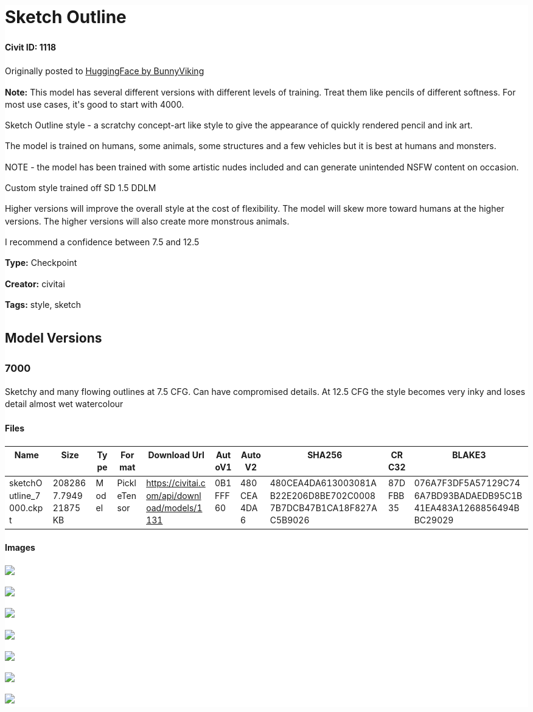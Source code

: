 # Sketch Outline

#### Civit ID: 1118

<p>Originally posted to <a href="https://huggingface.co/BunnyViking/bvSketchOutline" rel="ugc" target="_blank">HuggingFace by BunnyViking</a></p><p><strong>Note:</strong> This model has several different versions with different levels of training. Treat them like pencils of different softness. For most use cases, it's good to start with 4000.</p><p>Sketch Outline style - a scratchy concept-art like style to give the appearance of quickly rendered pencil and ink art.</p><p>The model is trained on humans, some animals, some structures and a few vehicles but it is best at humans and monsters.</p><p>NOTE - the model has been trained with some artistic nudes included and can generate unintended NSFW content on occasion.</p><p>Custom style trained off SD 1.5 DDLM</p><p>Higher versions will improve the overall style at the cost of flexibility. The model will skew more toward humans at the higher versions. The higher versions will also create more monstrous animals.</p><p>I recommend a confidence between 7.5 and 12.5</p>

**Type:** Checkpoint

**Creator:** civitai

**Tags:** style, sketch

## Model Versions

### 7000

<p>Sketchy and many flowing outlines at 7.5 CFG. Can have compromised details. At 12.5 CFG the style becomes very inky and loses detail almost wet watercolour</p>

#### Files

| Name | Size | Type | Format | Download Url | AutoV1 | AutoV2 | SHA256 | CRC32 | BLAKE3 |
| --- | --- | --- | --- | --- | --- | --- | --- | --- | --- |
| sketchOutline_7000.ckpt | 2082867.794921875 KB | Model | PickleTensor | https://civitai.com/api/download/models/1131 | 0B1FFF60 | 480CEA4DA6 | 480CEA4DA613003081AB22E206D8BE702C00087B7DCB47B1CA18F827AC5B9026 | 87DFBB35 | 076A7F3DF5A57129C746A7BD93BADAEDB95C1B41EA483A1268856494BBC29029 |

#### Images

<p><img src="https://image.civitai.com/xG1nkqKTMzGDvpLrqFT7WA/3f4581d1-9e9e-46de-c454-c4c3a8cef100/width=450/9312.jpeg" /></p>

<p><img src="https://image.civitai.com/xG1nkqKTMzGDvpLrqFT7WA/ba813828-ef4f-4f47-01a5-58735d86a000/width=450/9309.jpeg" /></p>

<p><img src="https://image.civitai.com/xG1nkqKTMzGDvpLrqFT7WA/f48d96ef-4627-4ee4-5d6c-eca6734a4d00/width=450/9311.jpeg" /></p>

<p><img src="https://image.civitai.com/xG1nkqKTMzGDvpLrqFT7WA/2797dc85-7a7d-4505-1bbb-5a31ae1d9100/width=450/9310.jpeg" /></p>

<p><img src="https://image.civitai.com/xG1nkqKTMzGDvpLrqFT7WA/6f184be5-3d02-4068-e621-6fd00339e200/width=450/9308.jpeg" /></p>

<p><img src="https://image.civitai.com/xG1nkqKTMzGDvpLrqFT7WA/f8cac156-d21d-460c-974d-fcb964fa8600/width=450/9307.jpeg" /></p>

<p><img src="https://image.civitai.com/xG1nkqKTMzGDvpLrqFT7WA/8f081084-31dd-4ad2-a7fb-2633887da200/width=450/9306.jpeg" /></p>
